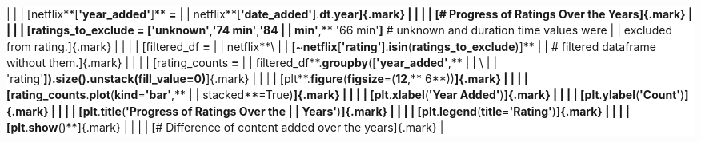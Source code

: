 |                                                                       |
| [netflix**\[**\'year_added\'**\]** **=**                              |
| netflix**\[**\'date_added\'**\].**dt**.**year]{.mark}                 |
|                                                                       |
| [\# Progress of Ratings Over the Years]{.mark}                        |
|                                                                       |
| [ratings_to_exclude **=** **\[**\'unknown\'**,**\'74 min\'**,**\'84   |
| min\'**,** \'66 min\'**\]** \# unknown and duration time values were  |
| excluded from rating.]{.mark}                                         |
|                                                                       |
| [filtered_df **=**                                                    |
| netflix**\                                                            |
| [\~**netflix**\[**\'rating\'**\].**isin**(**ratings_to_exclude**)\]** |
| \# filtered dataframe without them.]{.mark}                           |
|                                                                       |
| [rating_counts **=**                                                  |
| filtered_df**.**groupby**(\[**\'year_added\'**,**                     |
| \                                                                     |
| 'rating\'**\]).**size**().**unstack**(**fill_value**=**0**)**]{.mark} |
|                                                                       |
| [plt**.**figure**(**figsize**=(**12**,** 6**))**]{.mark}              |
|                                                                       |
| [rating_counts**.**plot**(**kind**=**\'bar\'**,**                     |
| stacked**=True)**]{.mark}                                             |
|                                                                       |
| [plt**.**xlabel**(**\'Year Added\'**)**]{.mark}                       |
|                                                                       |
| [plt**.**ylabel**(**\'Count\'**)**]{.mark}                            |
|                                                                       |
| [plt**.**title**(**\'Progress of Ratings Over the                     |
| Years\'**)**]{.mark}                                                  |
|                                                                       |
| [plt**.**legend**(**title**=**\'Rating\'**)**]{.mark}                 |
|                                                                       |
| [plt**.**show**()**]{.mark}                                           |
|                                                                       |
| [\# Difference of content added over the years]{.mark}                |